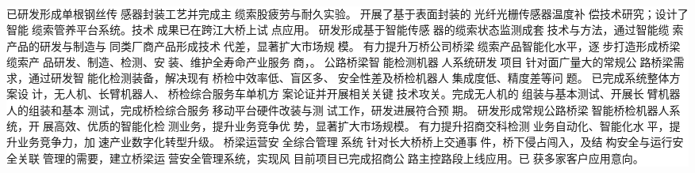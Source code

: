 已研发形成单根钢丝传
感器封装工艺并完成主
缆索股疲劳与耐久实验。
开展了基于表面封装的
光纤光栅传感器温度补
偿技术研究；设计了智能
缆索管养平台系统。技术
成果已在跨江大桥上试
点应用。
研发形成基于智能传感
器的缆索状态监测成套
技术与方法，通过智能缆
索产品的研发与制造与
同类厂商产品形成技术
代差，显著扩大市场规
模。
有力提升万桥公司桥梁
缆索产品智能化水平，逐
步打造形成桥梁缆索产
品研发、制造、检测、安
装、维护全寿命产业服务
商，。
公路桥梁智
能检测机器
人系统研发
项目
针对面广量大的常规公
路桥梁需求，通过研发智
能化检测装备，解决现有
桥检中效率低、盲区多、
安全性差及桥检机器人
集成度低、精度差等问
题。
已完成系统整体方案设
计，无人机、长臂机器人、
桥检综合服务车单机方
案论证并开展相关关键
技术攻关。完成无人机的
组装与基本测试、开展长
臂机器人的组装和基本
测试，完成桥检综合服务
移动平台硬件改装与测
试工作，研发进展符合预
期。
研发形成常规公路桥梁
智能桥检机器人系统，开
展高效、优质的智能化检
测业务，提升业务竞争优
势，显著扩大市场规模。
有力提升招商交科检测
业务自动化、智能化水
平，提升业务竞争力，加
速产业数字化转型升级。
桥梁运营安
全综合管理
系统
针对长大桥桥上交通事
件，桥下侵占闯入，及结
构安全与运行安全关联
管理的需要，建立桥梁运
营安全管理系统，实现风
目前项目已完成招商公
路主控路段上线应用。已
获多家客户应用意向。